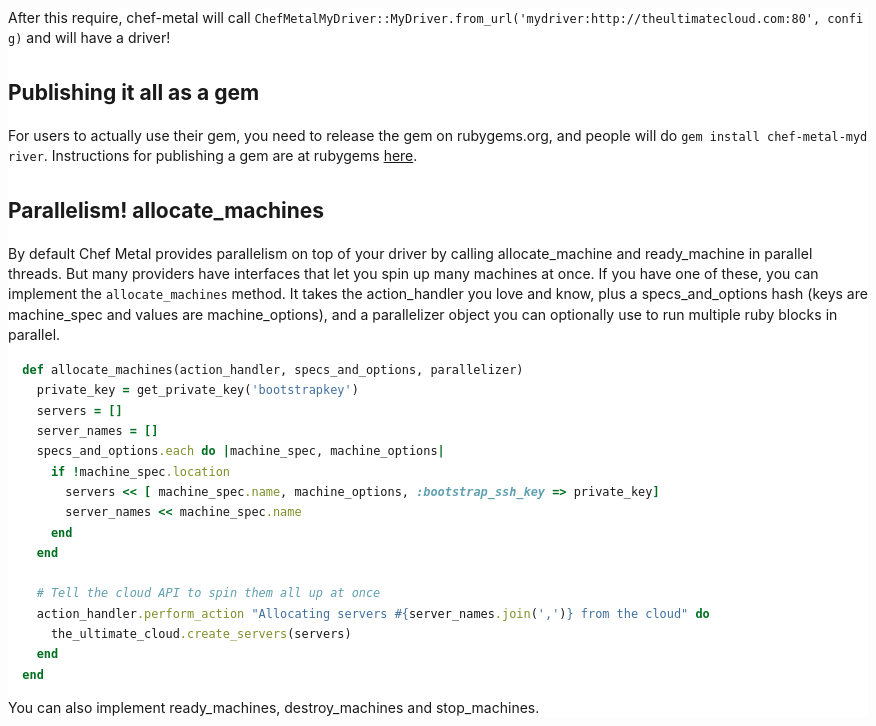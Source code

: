 After this require, chef-metal will call `ChefMetalMyDriver::MyDriver.from_url('mydriver:http://theultimatecloud.com:80', config)` and will have a driver!

## Publishing it all as a gem

For users to actually use their gem, you need to release the gem on rubygems.org, and people will do `gem install chef-metal-mydriver`.  Instructions for publishing a gem are at rubygems [here](http://guides.rubygems.org/publishing/).

## Parallelism!  allocate_machines

By default Chef Metal provides parallelism on top of your driver by calling allocate_machine and ready_machine in parallel threads.  But many providers have interfaces that let you spin up many machines at once.  If you have one of these, you can implement the `allocate_machines` method.  It takes the action_handler you love and know, plus a specs_and_options hash (keys are machine_spec and values are machine_options), and a parallelizer object you can optionally use to run multiple ruby blocks in parallel.

```ruby
  def allocate_machines(action_handler, specs_and_options, parallelizer)
    private_key = get_private_key('bootstrapkey')
    servers = []
    server_names = []
    specs_and_options.each do |machine_spec, machine_options|
      if !machine_spec.location
        servers << [ machine_spec.name, machine_options, :bootstrap_ssh_key => private_key]
        server_names << machine_spec.name
      end
    end

    # Tell the cloud API to spin them all up at once
    action_handler.perform_action "Allocating servers #{server_names.join(',')} from the cloud" do
      the_ultimate_cloud.create_servers(servers)
    end
  end
```

You can also implement ready_machines, destroy_machines and stop_machines.
